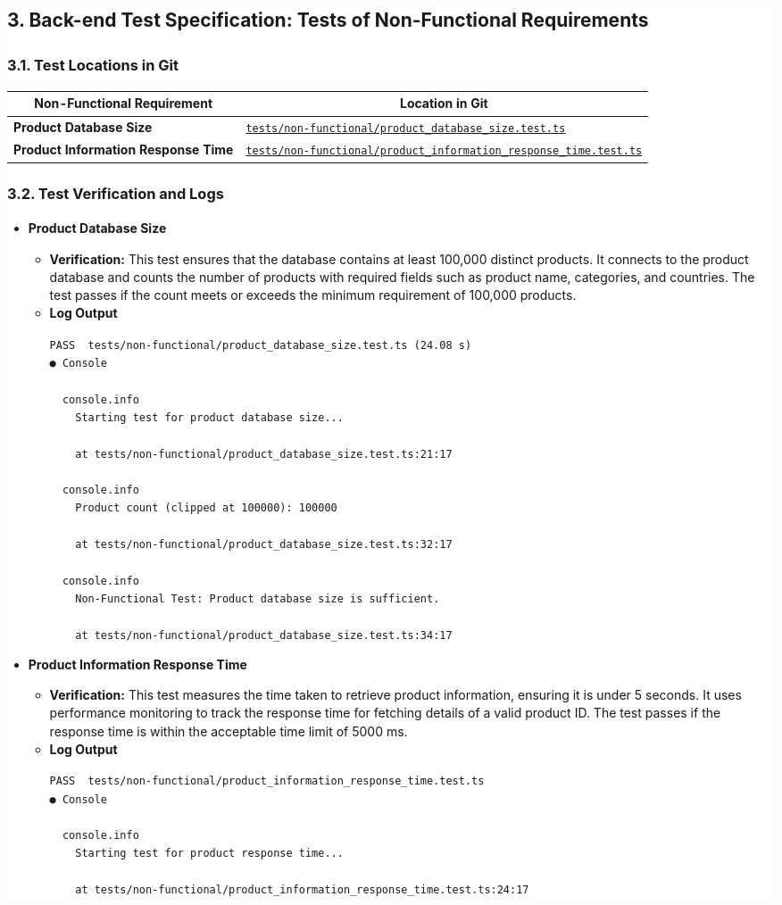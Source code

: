 ## 3. Back-end Test Specification: Tests of Non-Functional Requirements

### 3.1. Test Locations in Git

| **Non-Functional Requirement**         | **Location in Git**                                      |
| -------------------------------------- | -------------------------------------------------------- |
| **Product Database Size**              | [`tests/non-functional/product_database_size.test.ts`](#) |
| **Product Information Response Time**  | [`tests/non-functional/product_information_response_time.test.ts`](#) |

### 3.2. Test Verification and Logs

- **Product Database Size**

  - **Verification:** This test ensures that the database contains at least 100,000 distinct products. It connects to the product database and counts the number of products with required fields such as product name, categories, and countries. The test passes if the count meets or exceeds the minimum requirement of 100,000 products.
  - **Log Output**
    ```
    PASS  tests/non-functional/product_database_size.test.ts (24.08 s)
    ● Console

      console.info
        Starting test for product database size...

        at tests/non-functional/product_database_size.test.ts:21:17

      console.info
        Product count (clipped at 100000): 100000

        at tests/non-functional/product_database_size.test.ts:32:17

      console.info
        Non-Functional Test: Product database size is sufficient.

        at tests/non-functional/product_database_size.test.ts:34:17
    ```

- **Product Information Response Time**

  - **Verification:** This test measures the time taken to retrieve product information, ensuring it is under 5 seconds. It uses performance monitoring to track the response time for fetching details of a valid product ID. The test passes if the response time is within the acceptable time limit of 5000 ms.
  - **Log Output**
    ```
    PASS  tests/non-functional/product_information_response_time.test.ts
    ● Console

      console.info
        Starting test for product response time...

        at tests/non-functional/product_information_response_time.test.ts:24:17
